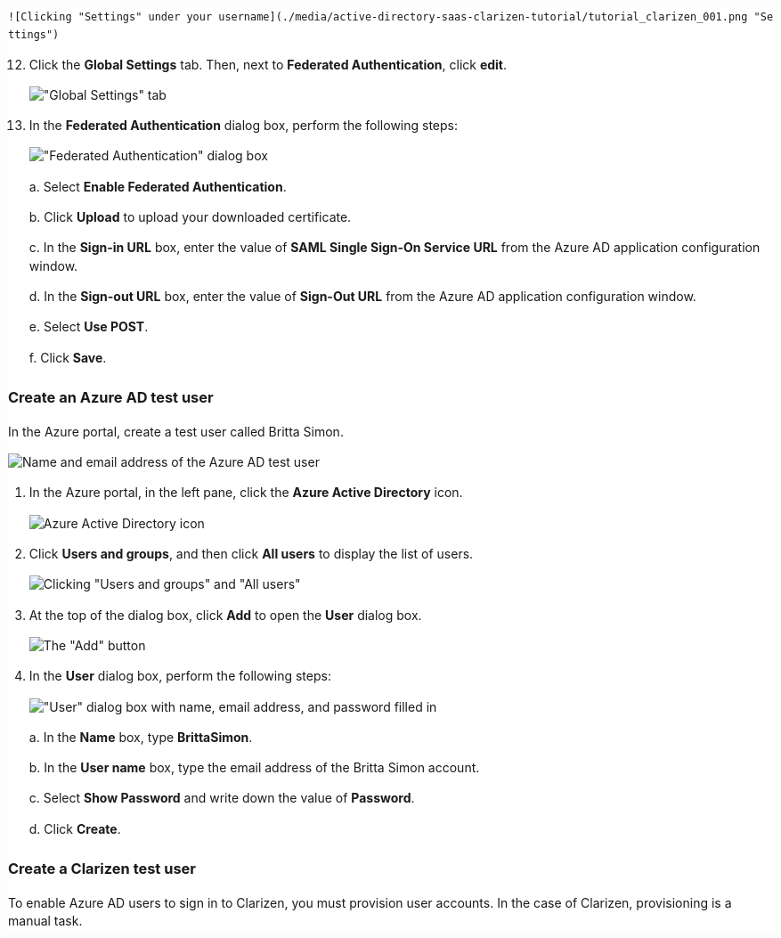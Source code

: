	![Clicking "Settings" under your username](./media/active-directory-saas-clarizen-tutorial/tutorial_clarizen_001.png "Settings")

12. Click the **Global Settings** tab. Then, next to **Federated Authentication**, click **edit**.

	!["Global Settings" tab](./media/active-directory-saas-clarizen-tutorial/tutorial_clarizen_002.png "Global Settings")

13. In the **Federated Authentication** dialog box, perform the following steps:

	!["Federated Authentication" dialog box](./media/active-directory-saas-clarizen-tutorial/tutorial_clarizen_003.png "Federated Authentication")

	a. Select **Enable Federated Authentication**.

	b. Click **Upload** to upload your downloaded certificate.

	c. In the **Sign-in URL** box, enter the value of **SAML Single Sign-On Service URL** from the Azure AD application configuration window.

	d. In the **Sign-out URL** box, enter the value of **Sign-Out URL** from the Azure AD application configuration window.

	e. Select **Use POST**.

	f. Click **Save**.

### Create an Azure AD test user
In the Azure portal, create a test user called Britta Simon.

![Name and email address of the Azure AD test user][100]

1. In the Azure portal, in the left pane, click the **Azure Active Directory** icon.

	![Azure Active Directory icon](./media/active-directory-saas-clarizen-tutorial/create_aaduser_01.png)

2. Click **Users and groups**, and then click **All users** to display the list of users.

	![Clicking "Users and groups" and "All users"](./media/active-directory-saas-clarizen-tutorial/create_aaduser_02.png)

3. At the top of the dialog box, click **Add** to open the **User** dialog box.

	![The "Add" button](./media/active-directory-saas-clarizen-tutorial/create_aaduser_03.png)

4. In the **User** dialog box, perform the following steps:

	!["User" dialog box with name, email address, and password filled in](./media/active-directory-saas-clarizen-tutorial/create_aaduser_04.png)

    a. In the **Name** box, type **BrittaSimon**.

    b. In the **User name** box, type the email address of the Britta Simon account.

	c. Select **Show Password** and write down the value of **Password**.

    d. Click **Create**.

### Create a Clarizen test user
To enable Azure AD users to sign in to Clarizen, you must provision user accounts. In the case of Clarizen, provisioning is a manual task.


[1]: ./media/active-directory-saas-clarizen-tutorial/tutorial_general_01.png
[2]: ./media/active-directory-saas-clarizen-tutorial/tutorial_general_02.png
[3]: ./media/active-directory-saas-clarizen-tutorial/tutorial_general_03.png
[4]: ./media/active-directory-saas-clarizen-tutorial/tutorial_general_04.png
[100]: ./media/active-directory-saas-clarizen-tutorial/tutorial_general_100.png
[200]: ./media/active-directory-saas-clarizen-tutorial/tutorial_general_200.png
[201]: ./media/active-directory-saas-clarizen-tutorial/tutorial_general_201.png
[202]: ./media/active-directory-saas-clarizen-tutorial/tutorial_general_202.png
[203]: ./media/active-directory-saas-clarizen-tutorial/tutorial_general_203.png